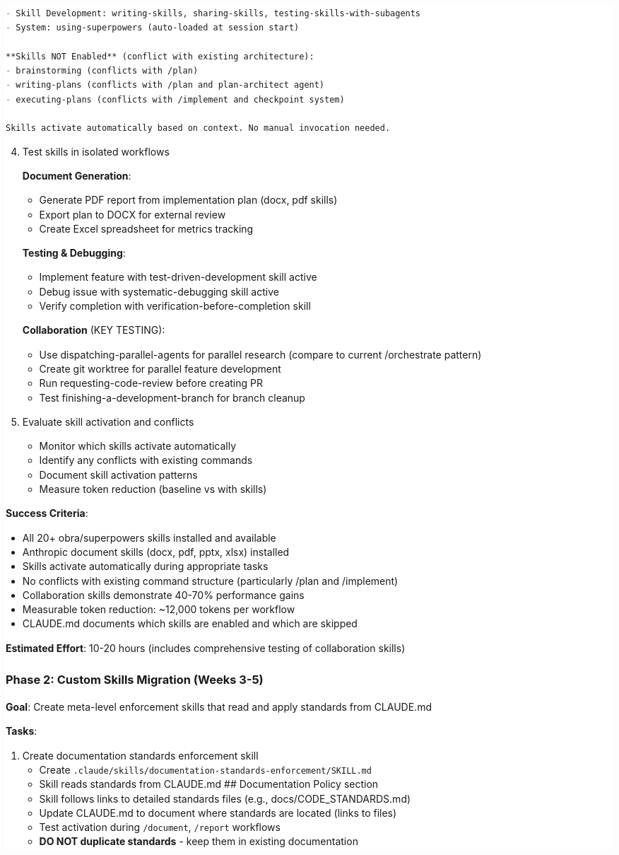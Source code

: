    ```markdown
   - Skill Development: writing-skills, sharing-skills, testing-skills-with-subagents
   - System: using-superpowers (auto-loaded at session start)

   **Skills NOT Enabled** (conflict with existing architecture):
   - brainstorming (conflicts with /plan)
   - writing-plans (conflicts with /plan and plan-architect agent)
   - executing-plans (conflicts with /implement and checkpoint system)

   Skills activate automatically based on context. No manual invocation needed.
   ```

4. Test skills in isolated workflows

   **Document Generation**:
   - Generate PDF report from implementation plan (docx, pdf skills)
   - Export plan to DOCX for external review
   - Create Excel spreadsheet for metrics tracking

   **Testing & Debugging**:
   - Implement feature with test-driven-development skill active
   - Debug issue with systematic-debugging skill active
   - Verify completion with verification-before-completion skill

   **Collaboration** (KEY TESTING):
   - Use dispatching-parallel-agents for parallel research (compare to current /orchestrate pattern)
   - Create git worktree for parallel feature development
   - Run requesting-code-review before creating PR
   - Test finishing-a-development-branch for branch cleanup

5. Evaluate skill activation and conflicts
   - Monitor which skills activate automatically
   - Identify any conflicts with existing commands
   - Document skill activation patterns
   - Measure token reduction (baseline vs with skills)

**Success Criteria**:
- All 20+ obra/superpowers skills installed and available
- Anthropic document skills (docx, pdf, pptx, xlsx) installed
- Skills activate automatically during appropriate tasks
- No conflicts with existing command structure (particularly /plan and /implement)
- Collaboration skills demonstrate 40-70% performance gains
- Measurable token reduction: ~12,000 tokens per workflow
- CLAUDE.md documents which skills are enabled and which are skipped

**Estimated Effort**: 10-20 hours (includes comprehensive testing of collaboration skills)

### Phase 2: Custom Skills Migration (Weeks 3-5)

**Goal**: Create meta-level enforcement skills that read and apply standards from CLAUDE.md

**Tasks**:
1. Create documentation standards enforcement skill
   - Create `.claude/skills/documentation-standards-enforcement/SKILL.md`
   - Skill reads standards from CLAUDE.md ## Documentation Policy section
   - Skill follows links to detailed standards files (e.g., docs/CODE_STANDARDS.md)
   - Update CLAUDE.md to document where standards are located (links to files)
   - Test activation during `/document`, `/report` workflows
   - **DO NOT duplicate standards** - keep them in existing documentation
